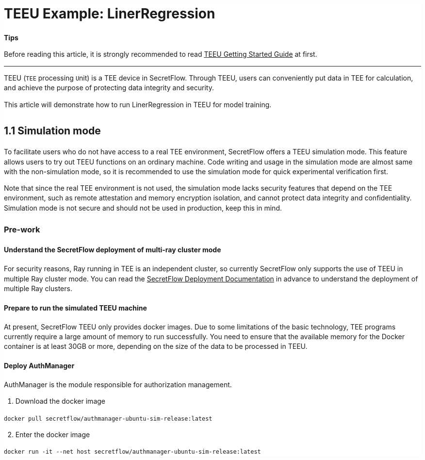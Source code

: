 # TEEU Example: LinerRegression

**Tips**

Before reading this article, it is strongly recommended to read [TEEU Getting Started Guide](../teeu.md) at first.

---

TEEU (`TEE` processing `U`nit) is a TEE device in SecretFlow. Through TEEU, users can conveniently put data in TEE for calculation, and achieve the purpose of protecting data integrity and security.

This article will demonstrate how to run LinerRegression in TEEU for model training.

## 1.1 Simulation mode

To facilitate users who do not have access to a real TEE environment, SecretFlow offers a TEEU simulation mode. This feature allows users to try out TEEU functions on an ordinary machine.
Code writing and usage in the simulation mode are almost same with the non-simulation mode, so it is recommended to use the simulation mode for quick experimental verification first.

Note that since the real TEE environment is not used, the simulation mode lacks security features that depend on the TEE environment, such as remote attestation and memory encryption isolation, and cannot protect data integrity and confidentiality. Simulation mode is not secure and should not be used in production, keep this in mind.

### Pre-work

#### Understand the SecretFlow deployment of multi-ray cluster mode

For security reasons, Ray running in TEE is an independent cluster, so currently SecretFlow only supports the use of TEEU in multiple Ray cluster mode. You can read the [SecretFlow Deployment Documentation](../../getting_started/deployment.md#production) in advance to understand the deployment of multiple Ray clusters.

#### Prepare to run the simulated TEEU machine

At present, SecretFlow TEEU only provides docker images. Due to some limitations of the basic technology, TEE programs currently require a large amount of memory to run successfully. You need to ensure that the available memory for the Docker container is at least 30GB or more, depending on the size of the data to be processed in TEEU.

#### Deploy AuthManager

AuthManager is the module responsible for authorization management.

1. Download the docker image
```shell
docker pull secretflow/authmanager-ubuntu-sim-release:latest
```

2. Enter the docker image
```shell
docker run -it --net host secretflow/authmanager-ubuntu-sim-release:latest
```
